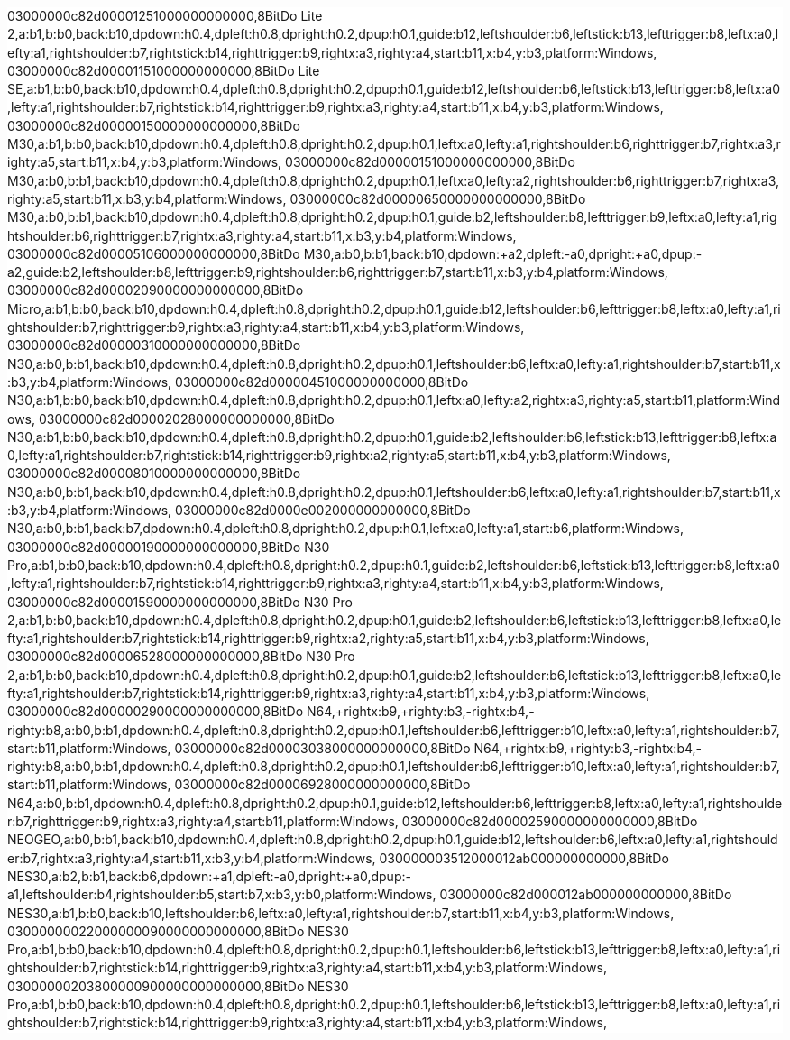 03000000c82d00001251000000000000,8BitDo Lite 2,a:b1,b:b0,back:b10,dpdown:h0.4,dpleft:h0.8,dpright:h0.2,dpup:h0.1,guide:b12,leftshoulder:b6,leftstick:b13,lefttrigger:b8,leftx:a0,lefty:a1,rightshoulder:b7,rightstick:b14,righttrigger:b9,rightx:a3,righty:a4,start:b11,x:b4,y:b3,platform:Windows,
03000000c82d00001151000000000000,8BitDo Lite SE,a:b1,b:b0,back:b10,dpdown:h0.4,dpleft:h0.8,dpright:h0.2,dpup:h0.1,guide:b12,leftshoulder:b6,leftstick:b13,lefttrigger:b8,leftx:a0,lefty:a1,rightshoulder:b7,rightstick:b14,righttrigger:b9,rightx:a3,righty:a4,start:b11,x:b4,y:b3,platform:Windows,
03000000c82d00000150000000000000,8BitDo M30,a:b1,b:b0,back:b10,dpdown:h0.4,dpleft:h0.8,dpright:h0.2,dpup:h0.1,leftx:a0,lefty:a1,rightshoulder:b6,righttrigger:b7,rightx:a3,righty:a5,start:b11,x:b4,y:b3,platform:Windows,
03000000c82d00000151000000000000,8BitDo M30,a:b0,b:b1,back:b10,dpdown:h0.4,dpleft:h0.8,dpright:h0.2,dpup:h0.1,leftx:a0,lefty:a2,rightshoulder:b6,righttrigger:b7,rightx:a3,righty:a5,start:b11,x:b3,y:b4,platform:Windows,
03000000c82d00000650000000000000,8BitDo M30,a:b0,b:b1,back:b10,dpdown:h0.4,dpleft:h0.8,dpright:h0.2,dpup:h0.1,guide:b2,leftshoulder:b8,lefttrigger:b9,leftx:a0,lefty:a1,rightshoulder:b6,righttrigger:b7,rightx:a3,righty:a4,start:b11,x:b3,y:b4,platform:Windows,
03000000c82d00005106000000000000,8BitDo M30,a:b0,b:b1,back:b10,dpdown:+a2,dpleft:-a0,dpright:+a0,dpup:-a2,guide:b2,leftshoulder:b8,lefttrigger:b9,rightshoulder:b6,righttrigger:b7,start:b11,x:b3,y:b4,platform:Windows,
03000000c82d00002090000000000000,8BitDo Micro,a:b1,b:b0,back:b10,dpdown:h0.4,dpleft:h0.8,dpright:h0.2,dpup:h0.1,guide:b12,leftshoulder:b6,lefttrigger:b8,leftx:a0,lefty:a1,rightshoulder:b7,righttrigger:b9,rightx:a3,righty:a4,start:b11,x:b4,y:b3,platform:Windows,
03000000c82d00000310000000000000,8BitDo N30,a:b0,b:b1,back:b10,dpdown:h0.4,dpleft:h0.8,dpright:h0.2,dpup:h0.1,leftshoulder:b6,leftx:a0,lefty:a1,rightshoulder:b7,start:b11,x:b3,y:b4,platform:Windows,
03000000c82d00000451000000000000,8BitDo N30,a:b1,b:b0,back:b10,dpdown:h0.4,dpleft:h0.8,dpright:h0.2,dpup:h0.1,leftx:a0,lefty:a2,rightx:a3,righty:a5,start:b11,platform:Windows,
03000000c82d00002028000000000000,8BitDo N30,a:b1,b:b0,back:b10,dpdown:h0.4,dpleft:h0.8,dpright:h0.2,dpup:h0.1,guide:b2,leftshoulder:b6,leftstick:b13,lefttrigger:b8,leftx:a0,lefty:a1,rightshoulder:b7,rightstick:b14,righttrigger:b9,rightx:a2,righty:a5,start:b11,x:b4,y:b3,platform:Windows,
03000000c82d00008010000000000000,8BitDo N30,a:b0,b:b1,back:b10,dpdown:h0.4,dpleft:h0.8,dpright:h0.2,dpup:h0.1,leftshoulder:b6,leftx:a0,lefty:a1,rightshoulder:b7,start:b11,x:b3,y:b4,platform:Windows,
03000000c82d0000e002000000000000,8BitDo N30,a:b0,b:b1,back:b7,dpdown:h0.4,dpleft:h0.8,dpright:h0.2,dpup:h0.1,leftx:a0,lefty:a1,start:b6,platform:Windows,
03000000c82d00000190000000000000,8BitDo N30 Pro,a:b1,b:b0,back:b10,dpdown:h0.4,dpleft:h0.8,dpright:h0.2,dpup:h0.1,guide:b2,leftshoulder:b6,leftstick:b13,lefttrigger:b8,leftx:a0,lefty:a1,rightshoulder:b7,rightstick:b14,righttrigger:b9,rightx:a3,righty:a4,start:b11,x:b4,y:b3,platform:Windows,
03000000c82d00001590000000000000,8BitDo N30 Pro 2,a:b1,b:b0,back:b10,dpdown:h0.4,dpleft:h0.8,dpright:h0.2,dpup:h0.1,guide:b2,leftshoulder:b6,leftstick:b13,lefttrigger:b8,leftx:a0,lefty:a1,rightshoulder:b7,rightstick:b14,righttrigger:b9,rightx:a2,righty:a5,start:b11,x:b4,y:b3,platform:Windows,
03000000c82d00006528000000000000,8BitDo N30 Pro 2,a:b1,b:b0,back:b10,dpdown:h0.4,dpleft:h0.8,dpright:h0.2,dpup:h0.1,guide:b2,leftshoulder:b6,leftstick:b13,lefttrigger:b8,leftx:a0,lefty:a1,rightshoulder:b7,rightstick:b14,righttrigger:b9,rightx:a3,righty:a4,start:b11,x:b4,y:b3,platform:Windows,
03000000c82d00000290000000000000,8BitDo N64,+rightx:b9,+righty:b3,-rightx:b4,-righty:b8,a:b0,b:b1,dpdown:h0.4,dpleft:h0.8,dpright:h0.2,dpup:h0.1,leftshoulder:b6,lefttrigger:b10,leftx:a0,lefty:a1,rightshoulder:b7,start:b11,platform:Windows,
03000000c82d00003038000000000000,8BitDo N64,+rightx:b9,+righty:b3,-rightx:b4,-righty:b8,a:b0,b:b1,dpdown:h0.4,dpleft:h0.8,dpright:h0.2,dpup:h0.1,leftshoulder:b6,lefttrigger:b10,leftx:a0,lefty:a1,rightshoulder:b7,start:b11,platform:Windows,
03000000c82d00006928000000000000,8BitDo N64,a:b0,b:b1,dpdown:h0.4,dpleft:h0.8,dpright:h0.2,dpup:h0.1,guide:b12,leftshoulder:b6,lefttrigger:b8,leftx:a0,lefty:a1,rightshoulder:b7,righttrigger:b9,rightx:a3,righty:a4,start:b11,platform:Windows,
03000000c82d00002590000000000000,8BitDo NEOGEO,a:b0,b:b1,back:b10,dpdown:h0.4,dpleft:h0.8,dpright:h0.2,dpup:h0.1,guide:b12,leftshoulder:b6,leftx:a0,lefty:a1,rightshoulder:b7,rightx:a3,righty:a4,start:b11,x:b3,y:b4,platform:Windows,
030000003512000012ab000000000000,8BitDo NES30,a:b2,b:b1,back:b6,dpdown:+a1,dpleft:-a0,dpright:+a0,dpup:-a1,leftshoulder:b4,rightshoulder:b5,start:b7,x:b3,y:b0,platform:Windows,
03000000c82d000012ab000000000000,8BitDo NES30,a:b1,b:b0,back:b10,leftshoulder:b6,leftx:a0,lefty:a1,rightshoulder:b7,start:b11,x:b4,y:b3,platform:Windows,
03000000022000000090000000000000,8BitDo NES30 Pro,a:b1,b:b0,back:b10,dpdown:h0.4,dpleft:h0.8,dpright:h0.2,dpup:h0.1,leftshoulder:b6,leftstick:b13,lefttrigger:b8,leftx:a0,lefty:a1,rightshoulder:b7,rightstick:b14,righttrigger:b9,rightx:a3,righty:a4,start:b11,x:b4,y:b3,platform:Windows,
03000000203800000900000000000000,8BitDo NES30 Pro,a:b1,b:b0,back:b10,dpdown:h0.4,dpleft:h0.8,dpright:h0.2,dpup:h0.1,leftshoulder:b6,leftstick:b13,lefttrigger:b8,leftx:a0,lefty:a1,rightshoulder:b7,rightstick:b14,righttrigger:b9,rightx:a3,righty:a4,start:b11,x:b4,y:b3,platform:Windows,